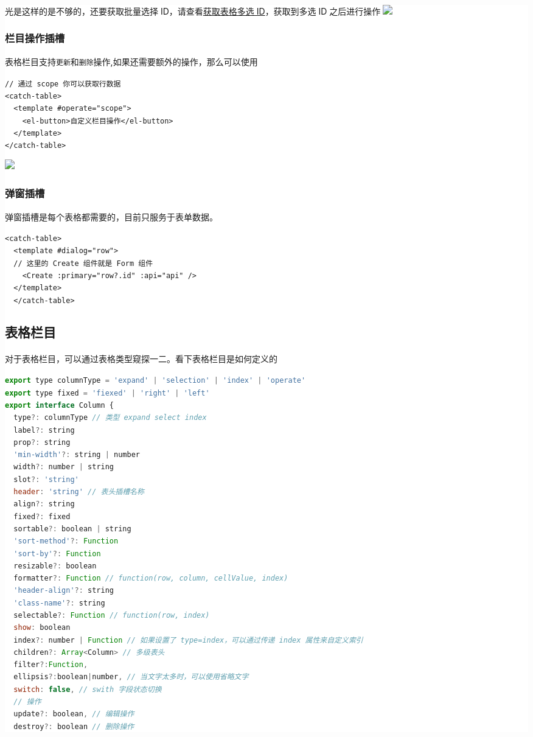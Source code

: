 光是这样的是不够的，还要获取批量选择 ID，请查看[获取表格多选 ID](#获取表格多选id)，获取到多选 ID 之后进行操作
![](https://s2.xptou.com/2023/05/24/646da1251a841.png)

### 栏目操作插槽

表格栏目支持`更新`和`删除`操作,如果还需要额外的操作，那么可以使用

```vue
// 通过 scope 你可以获取行数据
<catch-table>
  <template #operate="scope">
    <el-button>自定义栏目操作</el-button>
  </template>
</catch-table>
```

![](https://s2.xptou.com/2023/05/24/646da22bba7ff.png)

### 弹窗插槽

弹窗插槽是每个表格都需要的，目前只服务于表单数据。

```vue
<catch-table>
  <template #dialog="row">
  // 这里的 Create 组件就是 Form 组件
    <Create :primary="row?.id" :api="api" />
  </template>
  </catch-table>
```

## 表格栏目

对于表格栏目，可以通过表格类型窥探一二。看下表格栏目是如何定义的

```javascript
export type columnType = 'expand' | 'selection' | 'index' | 'operate'
export type fixed = 'fiexed' | 'right' | 'left'
export interface Column {
  type?: columnType // 类型 expand select index
  label?: string
  prop?: string
  'min-width'?: string | number
  width?: number | string
  slot?: 'string'
  header: 'string' // 表头插槽名称
  align?: string
  fixed?: fixed
  sortable?: boolean | string
  'sort-method'?: Function
  'sort-by'?: Function
  resizable?: boolean
  formatter?: Function // function(row, column, cellValue, index)
  'header-align'?: string
  'class-name'?: string
  selectable?: Function // function(row, index)
  show: boolean
  index?: number | Function // 如果设置了 type=index，可以通过传递 index 属性来自定义索引
  children?: Array<Column> // 多级表头
  filter?:Function,
  ellipsis?:boolean|number, // 当文字太多时，可以使用省略文字
  switch: false, // swith 字段状态切换
  // 操作
  update?: boolean, // 编辑操作
  destroy?: boolean // 删除操作
```